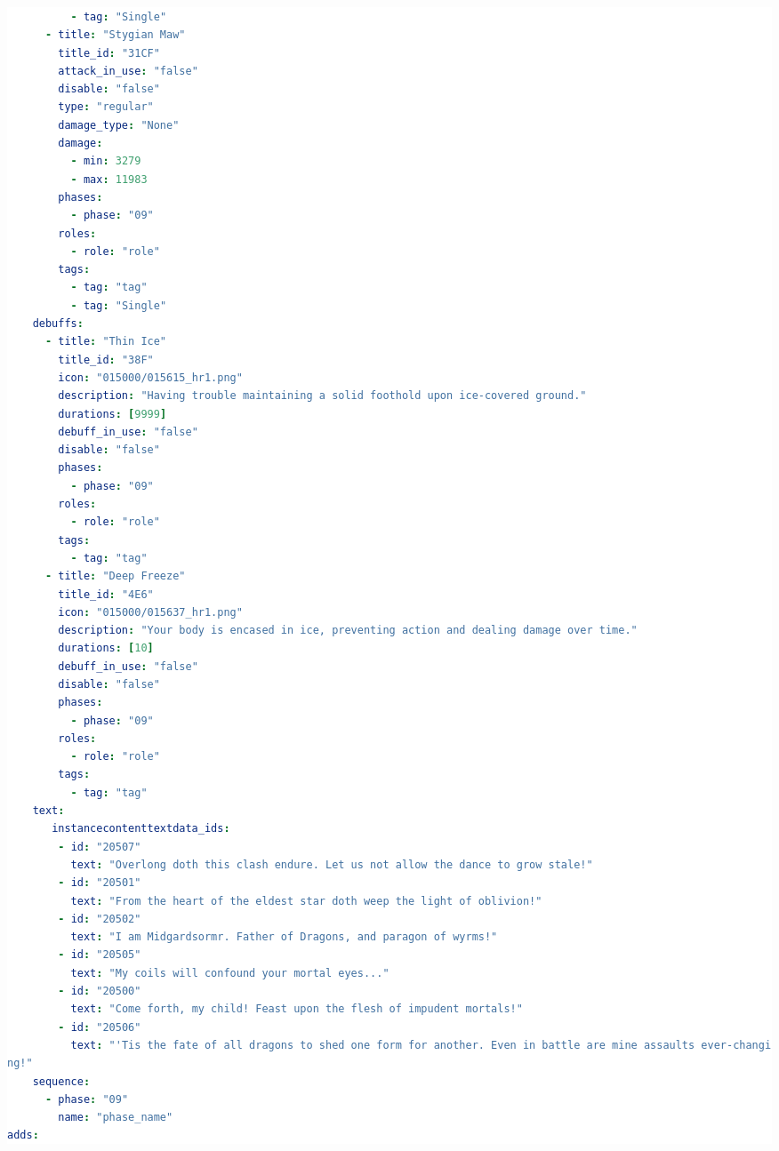 ```yaml
          - tag: "Single"
      - title: "Stygian Maw"
        title_id: "31CF"
        attack_in_use: "false"
        disable: "false"
        type: "regular"
        damage_type: "None"
        damage:
          - min: 3279
          - max: 11983
        phases:
          - phase: "09"
        roles:
          - role: "role"
        tags:
          - tag: "tag"
          - tag: "Single"
    debuffs:
      - title: "Thin Ice"
        title_id: "38F"
        icon: "015000/015615_hr1.png"
        description: "Having trouble maintaining a solid foothold upon ice-covered ground."
        durations: [9999]
        debuff_in_use: "false"
        disable: "false"
        phases:
          - phase: "09"
        roles:
          - role: "role"
        tags:
          - tag: "tag"
      - title: "Deep Freeze"
        title_id: "4E6"
        icon: "015000/015637_hr1.png"
        description: "Your body is encased in ice, preventing action and dealing damage over time."
        durations: [10]
        debuff_in_use: "false"
        disable: "false"
        phases:
          - phase: "09"
        roles:
          - role: "role"
        tags:
          - tag: "tag"
    text:
       instancecontenttextdata_ids: 
        - id: "20507"
          text: "Overlong doth this clash endure. Let us not allow the dance to grow stale!"
        - id: "20501"
          text: "From the heart of the eldest star doth weep the light of oblivion!"
        - id: "20502"
          text: "I am Midgardsormr. Father of Dragons, and paragon of wyrms!"
        - id: "20505"
          text: "My coils will confound your mortal eyes..."
        - id: "20500"
          text: "Come forth, my child! Feast upon the flesh of impudent mortals!"
        - id: "20506"
          text: "'Tis the fate of all dragons to shed one form for another. Even in battle are mine assaults ever-changing!"
    sequence:
      - phase: "09"
        name: "phase_name"
adds:
```